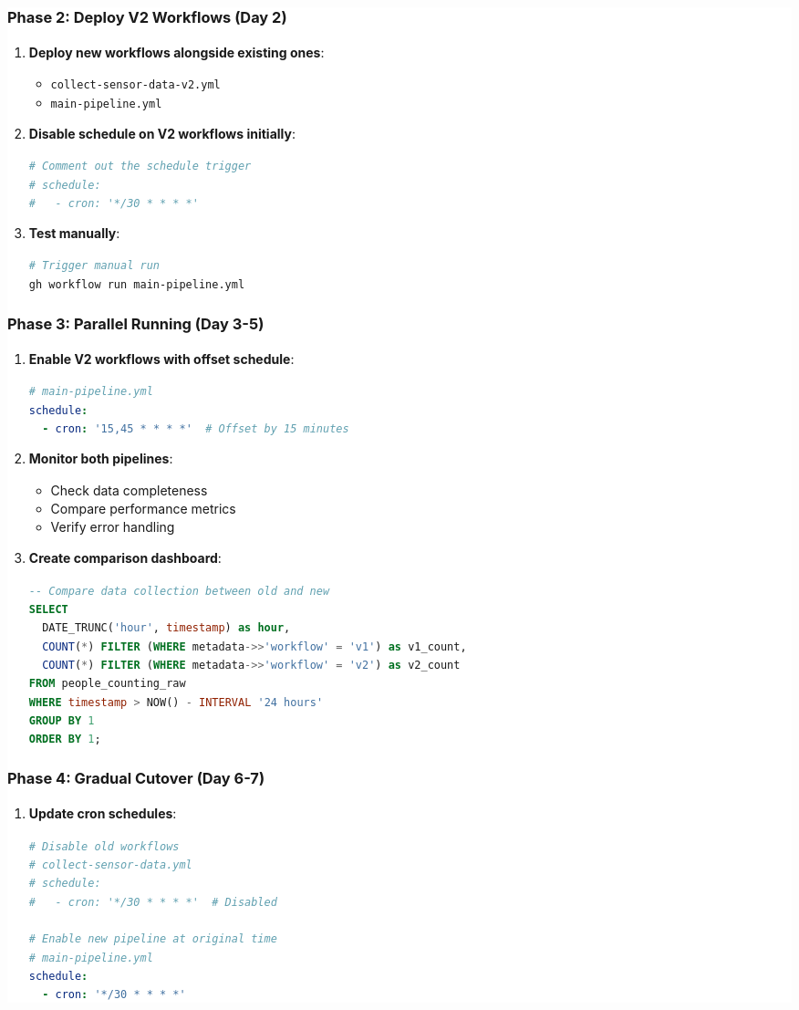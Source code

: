 ### Phase 2: Deploy V2 Workflows (Day 2)

1. **Deploy new workflows alongside existing ones**:
   - `collect-sensor-data-v2.yml`
   - `main-pipeline.yml`
   
2. **Disable schedule on V2 workflows initially**:
   ```yaml
   # Comment out the schedule trigger
   # schedule:
   #   - cron: '*/30 * * * *'
   ```

3. **Test manually**:
   ```bash
   # Trigger manual run
   gh workflow run main-pipeline.yml
   ```

### Phase 3: Parallel Running (Day 3-5)

1. **Enable V2 workflows with offset schedule**:
   ```yaml
   # main-pipeline.yml
   schedule:
     - cron: '15,45 * * * *'  # Offset by 15 minutes
   ```

2. **Monitor both pipelines**:
   - Check data completeness
   - Compare performance metrics
   - Verify error handling

3. **Create comparison dashboard**:
   ```sql
   -- Compare data collection between old and new
   SELECT 
     DATE_TRUNC('hour', timestamp) as hour,
     COUNT(*) FILTER (WHERE metadata->>'workflow' = 'v1') as v1_count,
     COUNT(*) FILTER (WHERE metadata->>'workflow' = 'v2') as v2_count
   FROM people_counting_raw
   WHERE timestamp > NOW() - INTERVAL '24 hours'
   GROUP BY 1
   ORDER BY 1;
   ```

### Phase 4: Gradual Cutover (Day 6-7)

1. **Update cron schedules**:
   ```yaml
   # Disable old workflows
   # collect-sensor-data.yml
   # schedule:
   #   - cron: '*/30 * * * *'  # Disabled
   
   # Enable new pipeline at original time
   # main-pipeline.yml
   schedule:
     - cron: '*/30 * * * *'
   ```

